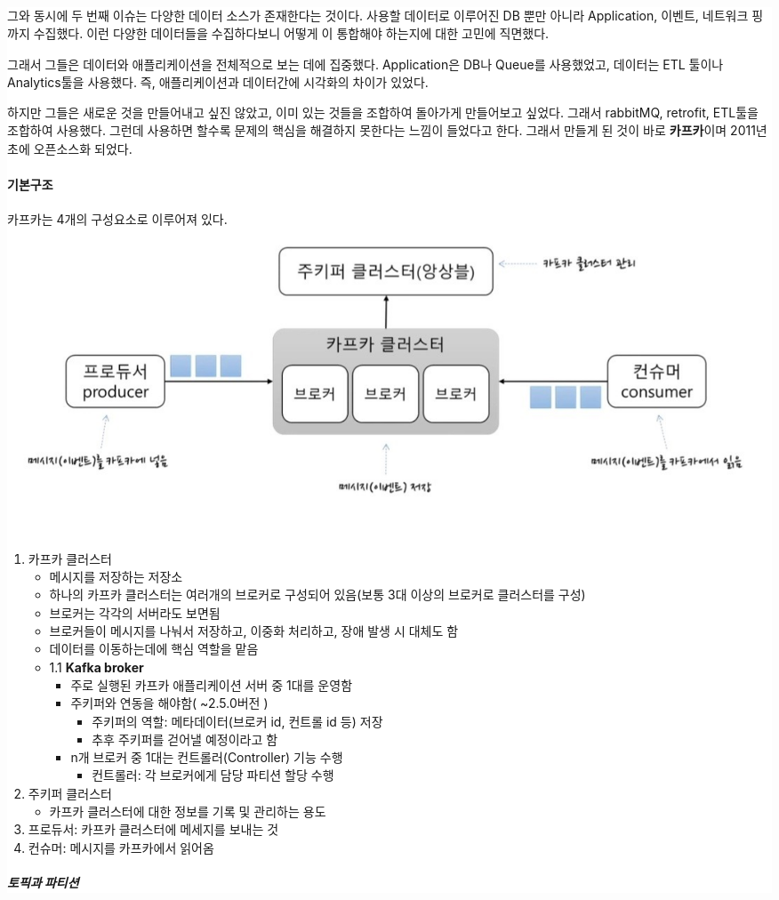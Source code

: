 그와 동시에 두 번째 이슈는 다양한 데이터 소스가 존재한다는 것이다. 사용할 데이터로 이루어진 DB 뿐만 아니라 Application, 이벤트, 네트워크 핑까지 수집했다. 이런 다양한 데이터들을 수집하다보니 어떻게 이 통합해야 하는지에 대한 고민에 직면했다.  

그래서 그들은 데이터와 애플리케이션을 전체적으로 보는 데에 집중했다. Application은 DB나 Queue를 사용했었고, 데이터는 ETL 툴이나 Analytics툴을 사용했다. 즉, 애플리케이션과 데이터간에 시각화의 차이가 있었다.  

하지만 그들은 새로운 것을 만들어내고 싶진 않았고, 이미 있는 것들을 조합하여 돌아가게 만들어보고 싶었다. 그래서 rabbitMQ, retrofit, ETL툴을 조합하여 사용했다. 그런데 사용하면 할수록 문제의 핵심을 해결하지 못한다는 느낌이 들었다고 한다. 그래서 만들게 된 것이 바로 **카프카**이며 2011년 초에 오픈소스화 되었다.

#### 기본구조  
카프카는 4개의 구성요소로 이루어져 있다.
![](/assets\img/Server/basic_structure.jpg)
1. 카프카 클러스터
   - 메시지를 저장하는 저장소
   - 하나의 카프카 클러스터는 여러개의 브로커로 구성되어 있음(보통 3대 이상의 브로커로 클러스터를 구성)
   - 브로커는 각각의 서버라도 보면됨
   - 브로커들이 메시지를 나눠서 저장하고, 이중화 처리하고, 장애 발생 시 대체도 함
   - 데이터를 이동하는데에 핵심 역할을 맡음
   - 1.1 **Kafka broker**
     - 주로 실행된 카프카 애플리케이션 서버 중 1대를 운영함
     - 주키퍼와 연동을 해야함( ~2.5.0버전 )
       - 주키퍼의 역할: 메타데이터(브로커 id, 컨트롤 id 등) 저장
       - 추후 주키퍼를 걷어낼 예정이라고 함
     - n개 브로커 중 1대는 컨트롤러(Controller) 기능 수행
       - 컨트롤러: 각 브로커에게 담당 파티션 할당 수행
2. 주키퍼 클러스터
   - 카프카 클러스터에 대한 정보를 기록 및 관리하는 용도
3. 프로듀서: 카프카 클러스터에 메세지를 보내는 것
4. 컨슈머: 메시지를 카프카에서 읽어옴

##### 토픽과 파티션